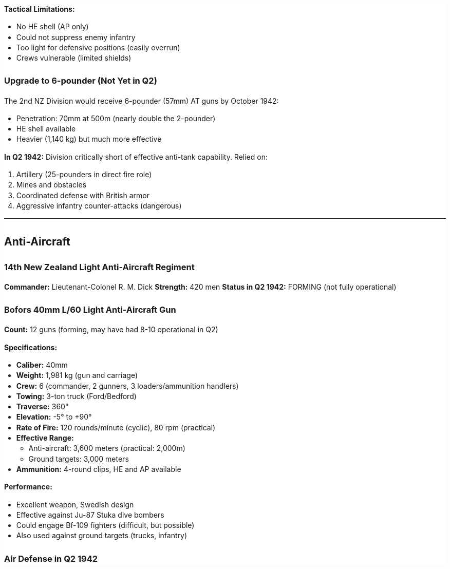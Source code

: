 **Tactical Limitations:**
- No HE shell (AP only)
- Could not suppress enemy infantry
- Too light for defensive positions (easily overrun)
- Crews vulnerable (limited shields)

### Upgrade to 6-pounder (Not Yet in Q2)

The 2nd NZ Division would receive 6-pounder (57mm) AT guns by October 1942:
- Penetration: 70mm at 500m (nearly double the 2-pounder)
- HE shell available
- Heavier (1,140 kg) but much more effective

**In Q2 1942:** Division critically short of effective anti-tank capability. Relied on:
1. Artillery (25-pounders in direct fire role)
2. Mines and obstacles
3. Coordinated defense with British armor
4. Aggressive infantry counter-attacks (dangerous)

---

## Anti-Aircraft

### 14th New Zealand Light Anti-Aircraft Regiment

**Commander:** Lieutenant-Colonel R. M. Dick
**Strength:** 420 men
**Status in Q2 1942:** FORMING (not fully operational)

### Bofors 40mm L/60 Light Anti-Aircraft Gun

**Count:** 12 guns (forming, may have had 8-10 operational in Q2)

**Specifications:**
- **Caliber:** 40mm
- **Weight:** 1,981 kg (gun and carriage)
- **Crew:** 6 (commander, 2 gunners, 3 loaders/ammunition handlers)
- **Towing:** 3-ton truck (Ford/Bedford)
- **Traverse:** 360°
- **Elevation:** -5° to +90°
- **Rate of Fire:** 120 rounds/minute (cyclic), 80 rpm (practical)
- **Effective Range:**
  - Anti-aircraft: 3,600 meters (practical: 2,000m)
  - Ground targets: 3,000 meters
- **Ammunition:** 4-round clips, HE and AP available

**Performance:**
- Excellent weapon, Swedish design
- Effective against Ju-87 Stuka dive bombers
- Could engage Bf-109 fighters (difficult, but possible)
- Also used against ground targets (trucks, infantry)

### Air Defense in Q2 1942
